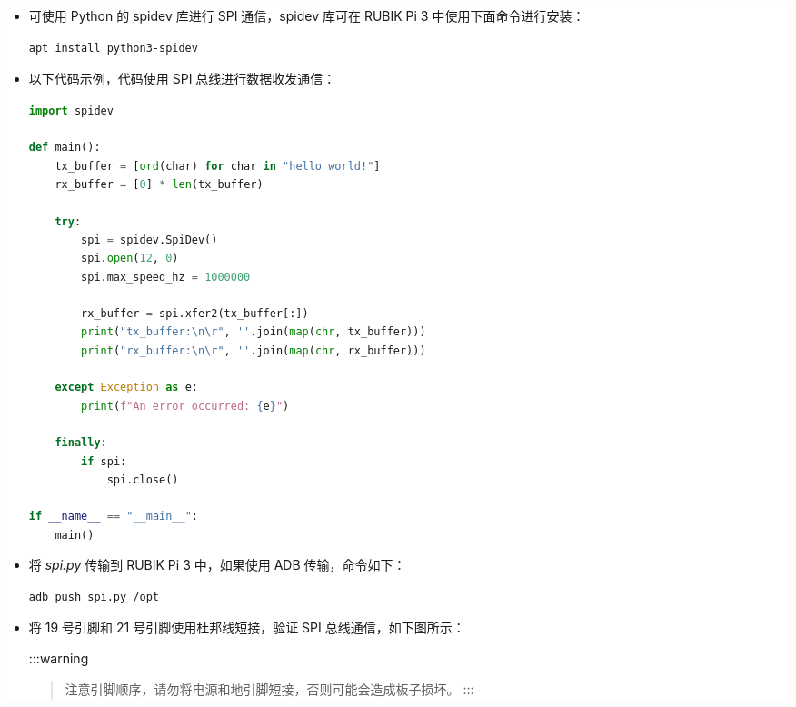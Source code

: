 * 可使用 Python 的 spidev 库进行 SPI 通信，spidev 库可在 RUBIK Pi 3 中使用下面命令进行安装：

  ```shell
  apt install python3-spidev
  ```

* 以下代码示例，代码使用 SPI 总线进行数据收发通信：

  ```python
  import spidev

  def main():
      tx_buffer = [ord(char) for char in "hello world!"]
      rx_buffer = [0] * len(tx_buffer)

      try:
          spi = spidev.SpiDev()
          spi.open(12, 0)
          spi.max_speed_hz = 1000000  

          rx_buffer = spi.xfer2(tx_buffer[:])
          print("tx_buffer:\n\r", ''.join(map(chr, tx_buffer)))
          print("rx_buffer:\n\r", ''.join(map(chr, rx_buffer)))

      except Exception as e:
          print(f"An error occurred: {e}")

      finally:
          if spi:
              spi.close()

  if __name__ == "__main__":
      main()
  ```

* 将 *spi.py&#x20;*&#x4F20;输到 RUBIK Pi 3 中，如果使用 ADB 传输，命令如下：

  ```shell
  adb push spi.py /opt
  ```

* 将 19 号引脚和 21 号引脚使用杜邦线短接，验证 SPI 总线通信，如下图所示：

  :::warning
  >
  > 注意引脚顺序，请勿将电源和地引脚短接，否则可能会造成板子损坏。
  :::
